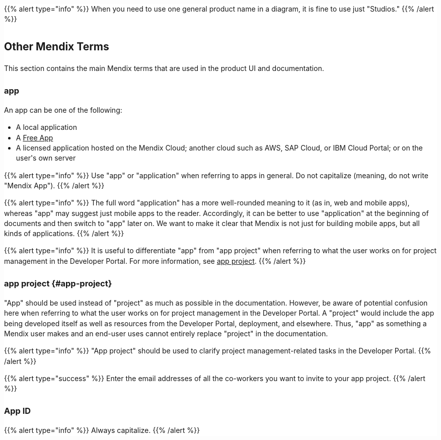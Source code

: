{{% alert type="info" %}}
When you need to use one general product name in a diagram, it is fine to use just "Studios."
{{% /alert %}}

## Other Mendix Terms

This section contains the main Mendix terms that are used in the product UI and documentation.

### app

An app can be one of the following:

* A local application
* A [Free App](#free-app)
* A licensed application hosted on the Mendix Cloud; another cloud such as AWS, SAP Cloud, or IBM Cloud Portal; or on the user's own server

{{% alert type="info" %}}
Use "app" or "application" when referring to apps in general. Do not capitalize (meaning, do not write "Mendix App").
{{% /alert %}}

{{% alert type="info" %}}
The full word "application" has a more well-rounded meaning to it (as in, web and mobile apps), whereas "app" may suggest just mobile apps to the reader. Accordingly, it can be better to use "application" at the beginning of documents and then switch to "app" later on. We want to make it clear that Mendix is not just for building mobile apps, but all kinds of applications.
{{% /alert %}}

{{% alert type="info" %}}
It is useful to differentiate "app" from "app project" when referring to what the user works on for project management in the Developer Portal. For more information, see [app project](#app-project).
{{% /alert %}}

### app project {#app-project}

"App" should be used instead of "project" as much as possible in the documentation. However, be aware of potential confusion here when referring to what the user works on for project management in the Developer Portal. A "project" would include the app being developed itself as well as resources from the Developer Portal, deployment, and elsewhere. Thus, "app" as something a Mendix user makes and an end-user uses cannot entirely replace "project" in the documentation.

{{% alert type="info" %}}
"App project" should be used to clarify project management-related tasks in the Developer Portal.
{{% /alert %}}

{{% alert type="success" %}}
Enter the email addresses of all the co-workers you want to invite to your app project.
{{% /alert %}}

### App ID

{{% alert type="info" %}}
Always capitalize.
{{% /alert %}}
